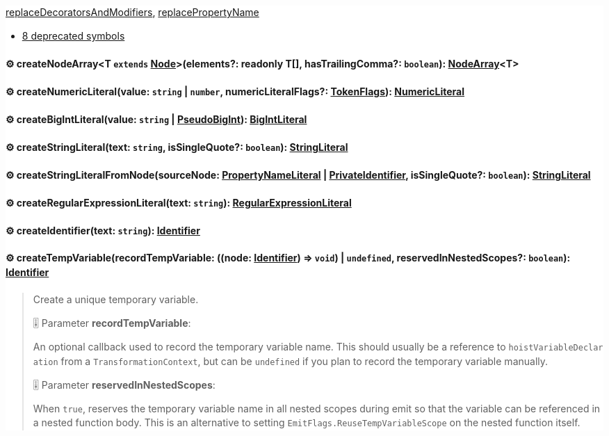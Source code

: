 [replaceDecoratorsAndModifiers](#-replacedecoratorsandmodifierst-extends-hasmodifiers--hasdecoratorsnode-t-modifiers-readonly-modifierlike--undefined-t),
[replacePropertyName](#-replacepropertynamet-extends-accessordeclaration--methoddeclaration--methodsignature--propertydeclaration--propertysignature--propertyassignmentnode-t-name-tname-t)
- [8 deprecated symbols](#-deprecated-createimportclauseistypeonly-boolean-name-identifier--undefined-namedbindings-namedimportbindings--undefined-importclause)


#### ⚙ createNodeArray\<T `extends` [Node](../interface.Node/README.md)>(elements?: readonly T\[], hasTrailingComma?: `boolean`): [NodeArray](../interface.NodeArray/README.md)\<T>



#### ⚙ createNumericLiteral(value: `string` | `number`, numericLiteralFlags?: [TokenFlags](../enum.TokenFlags/README.md)): [NumericLiteral](../interface.NumericLiteral/README.md)



#### ⚙ createBigIntLiteral(value: `string` | [PseudoBigInt](../interface.PseudoBigInt/README.md)): [BigIntLiteral](../interface.BigIntLiteral/README.md)



#### ⚙ createStringLiteral(text: `string`, isSingleQuote?: `boolean`): [StringLiteral](../interface.StringLiteral/README.md)



#### ⚙ createStringLiteralFromNode(sourceNode: [PropertyNameLiteral](../type.PropertyNameLiteral/README.md) | [PrivateIdentifier](../interface.PrivateIdentifier/README.md), isSingleQuote?: `boolean`): [StringLiteral](../interface.StringLiteral/README.md)



#### ⚙ createRegularExpressionLiteral(text: `string`): [RegularExpressionLiteral](../interface.RegularExpressionLiteral/README.md)



#### ⚙ createIdentifier(text: `string`): [Identifier](../interface.Identifier/README.md)



#### ⚙ createTempVariable(recordTempVariable: ((node: [Identifier](../interface.Identifier/README.md)) => `void`) | `undefined`, reservedInNestedScopes?: `boolean`): [Identifier](../interface.Identifier/README.md)

> Create a unique temporary variable.
> 
> 🎚️ Parameter **recordTempVariable**:
> 
> An optional callback used to record the temporary variable name. This
> should usually be a reference to `hoistVariableDeclaration` from a `TransformationContext`, but
> can be `undefined` if you plan to record the temporary variable manually.
> 
> 🎚️ Parameter **reservedInNestedScopes**:
> 
> When `true`, reserves the temporary variable name in all nested scopes
> during emit so that the variable can be referenced in a nested function body. This is an alternative to
> setting `EmitFlags.ReuseTempVariableScope` on the nested function itself.
